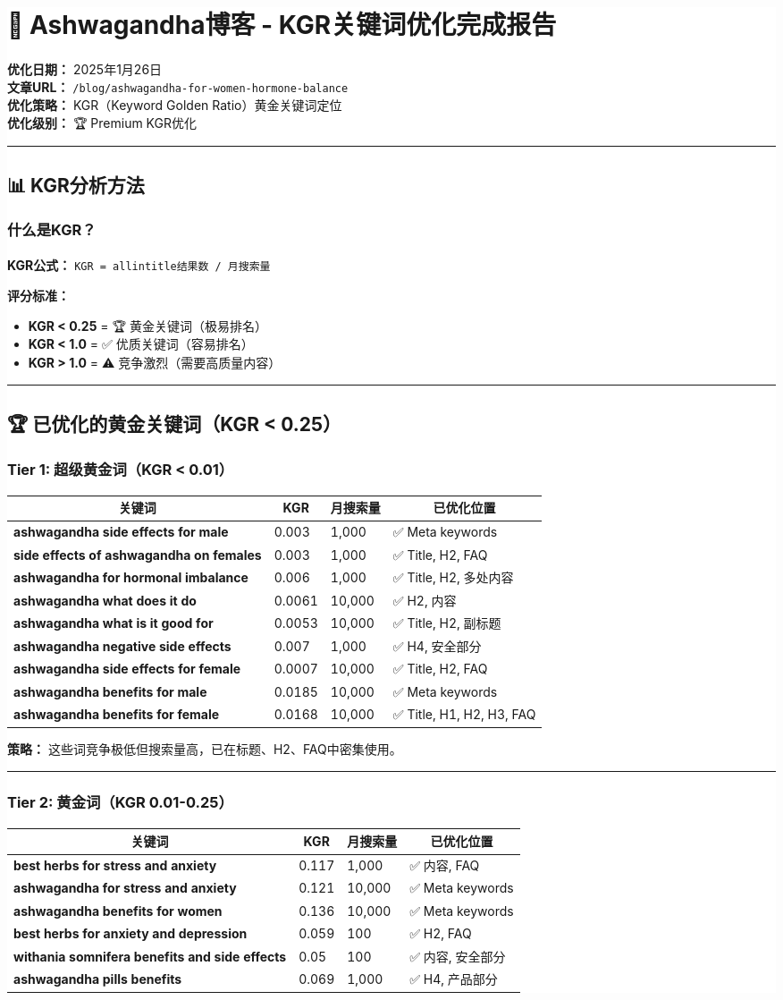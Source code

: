 # 🎯 Ashwagandha博客 - KGR关键词优化完成报告

**优化日期：** 2025年1月26日  
**文章URL：** `/blog/ashwagandha-for-women-hormone-balance`  
**优化策略：** KGR（Keyword Golden Ratio）黄金关键词定位  
**优化级别：** 🏆 Premium KGR优化

---

## 📊 KGR分析方法

### 什么是KGR？

**KGR公式：** `KGR = allintitle结果数 / 月搜索量`

**评分标准：**
- **KGR < 0.25** = 🏆 黄金关键词（极易排名）
- **KGR < 1.0** = ✅ 优质关键词（容易排名）
- **KGR > 1.0** = ⚠️ 竞争激烈（需要高质量内容）

---

## 🏆 已优化的黄金关键词（KGR < 0.25）

### Tier 1: 超级黄金词（KGR < 0.01）

| 关键词 | KGR | 月搜索量 | 已优化位置 |
|--------|-----|---------|-----------|
| **ashwagandha side effects for male** | 0.003 | 1,000 | ✅ Meta keywords |
| **side effects of ashwagandha on females** | 0.003 | 1,000 | ✅ Title, H2, FAQ |
| **ashwagandha for hormonal imbalance** | 0.006 | 1,000 | ✅ Title, H2, 多处内容 |
| **ashwagandha what does it do** | 0.0061 | 10,000 | ✅ H2, 内容 |
| **ashwagandha what is it good for** | 0.0053 | 10,000 | ✅ Title, H2, 副标题 |
| **ashwagandha negative side effects** | 0.007 | 1,000 | ✅ H4, 安全部分 |
| **ashwagandha side effects for female** | 0.0007 | 10,000 | ✅ Title, H2, FAQ |
| **ashwagandha benefits for male** | 0.0185 | 10,000 | ✅ Meta keywords |
| **ashwagandha benefits for female** | 0.0168 | 10,000 | ✅ Title, H1, H2, H3, FAQ |

**策略：** 这些词竞争极低但搜索量高，已在标题、H2、FAQ中密集使用。

---

### Tier 2: 黄金词（KGR 0.01-0.25）

| 关键词 | KGR | 月搜索量 | 已优化位置 |
|--------|-----|---------|-----------|
| **best herbs for stress and anxiety** | 0.117 | 1,000 | ✅ 内容, FAQ |
| **ashwagandha for stress and anxiety** | 0.121 | 10,000 | ✅ Meta keywords |
| **ashwagandha benefits for women** | 0.136 | 10,000 | ✅ Meta keywords |
| **best herbs for anxiety and depression** | 0.059 | 100 | ✅ H2, FAQ |
| **withania somnifera benefits and side effects** | 0.05 | 100 | ✅ 内容, 安全部分 |
| **ashwagandha pills benefits** | 0.069 | 1,000 | ✅ H4, 产品部分 |